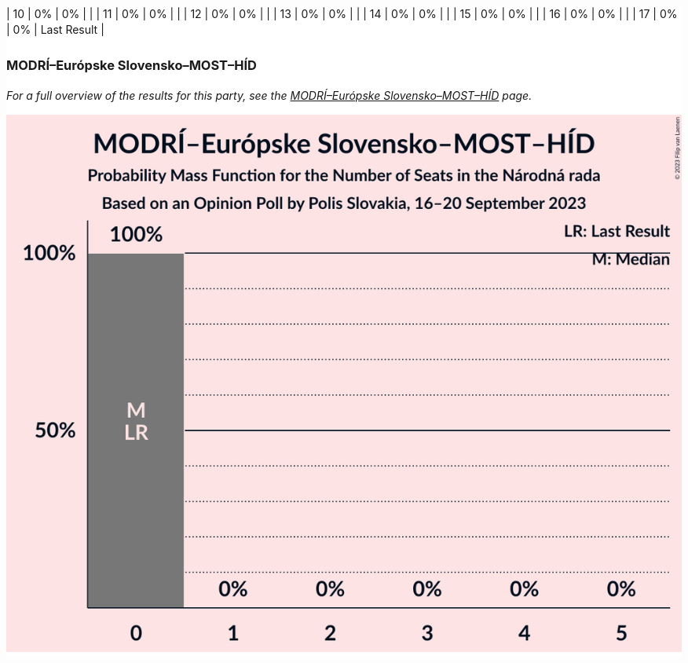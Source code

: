| 10 | 0% | 0% |  |
| 11 | 0% | 0% |  |
| 12 | 0% | 0% |  |
| 13 | 0% | 0% |  |
| 14 | 0% | 0% |  |
| 15 | 0% | 0% |  |
| 16 | 0% | 0% |  |
| 17 | 0% | 0% | Last Result |

### MODRÍ–Európske Slovensko–MOST–HÍD

*For a full overview of the results for this party, see the [MODRÍ–Európske Slovensko–MOST–HÍD](party-modrí–európskeslovensko–most–híd.html) page.*

![Graph with seats probability mass function not yet produced](2023-09-20-PolisSlovakia-seats-pmf-modrí–európskeslovensko–most–híd.png "Seats Probability Mass Function")
